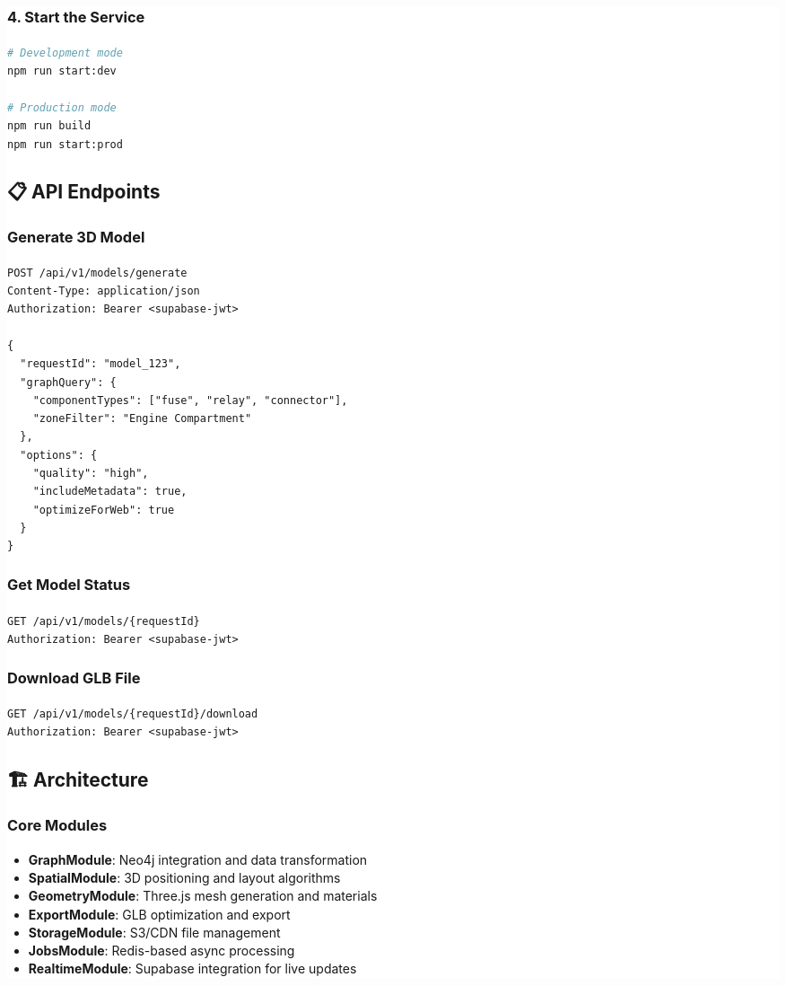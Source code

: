 ### 4. Start the Service

```bash
# Development mode
npm run start:dev

# Production mode
npm run build
npm run start:prod
```

## 📋 API Endpoints

### Generate 3D Model
```http
POST /api/v1/models/generate
Content-Type: application/json
Authorization: Bearer <supabase-jwt>

{
  "requestId": "model_123",
  "graphQuery": {
    "componentTypes": ["fuse", "relay", "connector"],
    "zoneFilter": "Engine Compartment"
  },
  "options": {
    "quality": "high",
    "includeMetadata": true,
    "optimizeForWeb": true
  }
}
```

### Get Model Status
```http
GET /api/v1/models/{requestId}
Authorization: Bearer <supabase-jwt>
```

### Download GLB File
```http
GET /api/v1/models/{requestId}/download
Authorization: Bearer <supabase-jwt>
```

## 🏗️ Architecture

### Core Modules

- **GraphModule**: Neo4j integration and data transformation
- **SpatialModule**: 3D positioning and layout algorithms  
- **GeometryModule**: Three.js mesh generation and materials
- **ExportModule**: GLB optimization and export
- **StorageModule**: S3/CDN file management
- **JobsModule**: Redis-based async processing
- **RealtimeModule**: Supabase integration for live updates
